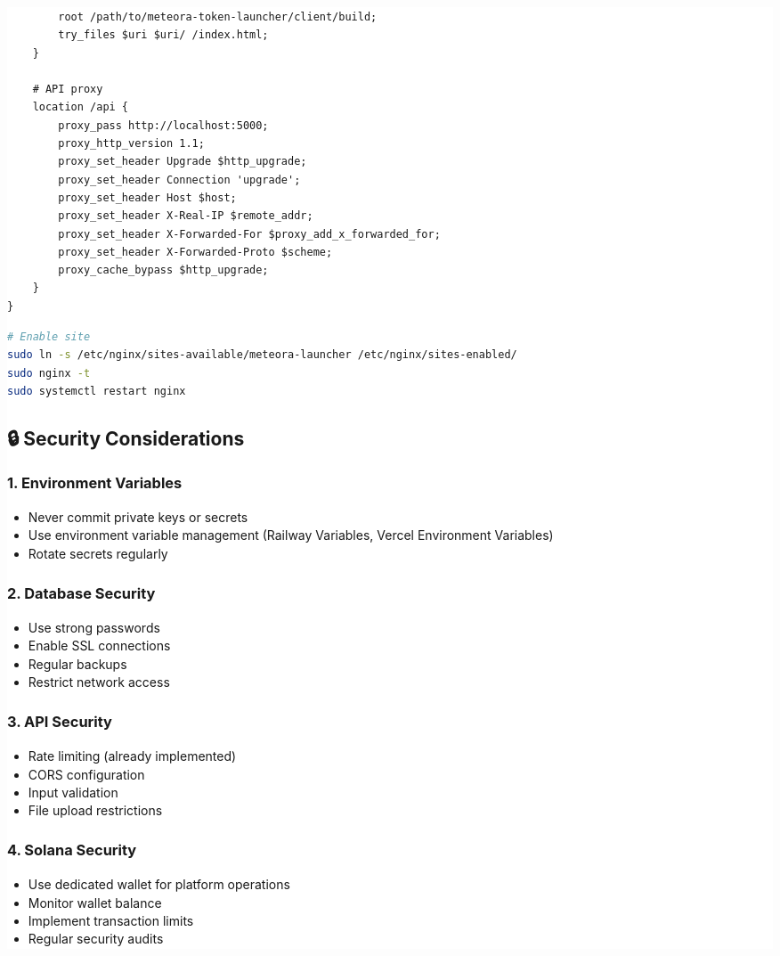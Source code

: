 ```nginx
        root /path/to/meteora-token-launcher/client/build;
        try_files $uri $uri/ /index.html;
    }

    # API proxy
    location /api {
        proxy_pass http://localhost:5000;
        proxy_http_version 1.1;
        proxy_set_header Upgrade $http_upgrade;
        proxy_set_header Connection 'upgrade';
        proxy_set_header Host $host;
        proxy_set_header X-Real-IP $remote_addr;
        proxy_set_header X-Forwarded-For $proxy_add_x_forwarded_for;
        proxy_set_header X-Forwarded-Proto $scheme;
        proxy_cache_bypass $http_upgrade;
    }
}
```

```bash
# Enable site
sudo ln -s /etc/nginx/sites-available/meteora-launcher /etc/nginx/sites-enabled/
sudo nginx -t
sudo systemctl restart nginx
```

## 🔒 Security Considerations

### 1. Environment Variables
- Never commit private keys or secrets
- Use environment variable management (Railway Variables, Vercel Environment Variables)
- Rotate secrets regularly

### 2. Database Security
- Use strong passwords
- Enable SSL connections
- Regular backups
- Restrict network access

### 3. API Security
- Rate limiting (already implemented)
- CORS configuration
- Input validation
- File upload restrictions

### 4. Solana Security
- Use dedicated wallet for platform operations
- Monitor wallet balance
- Implement transaction limits
- Regular security audits
